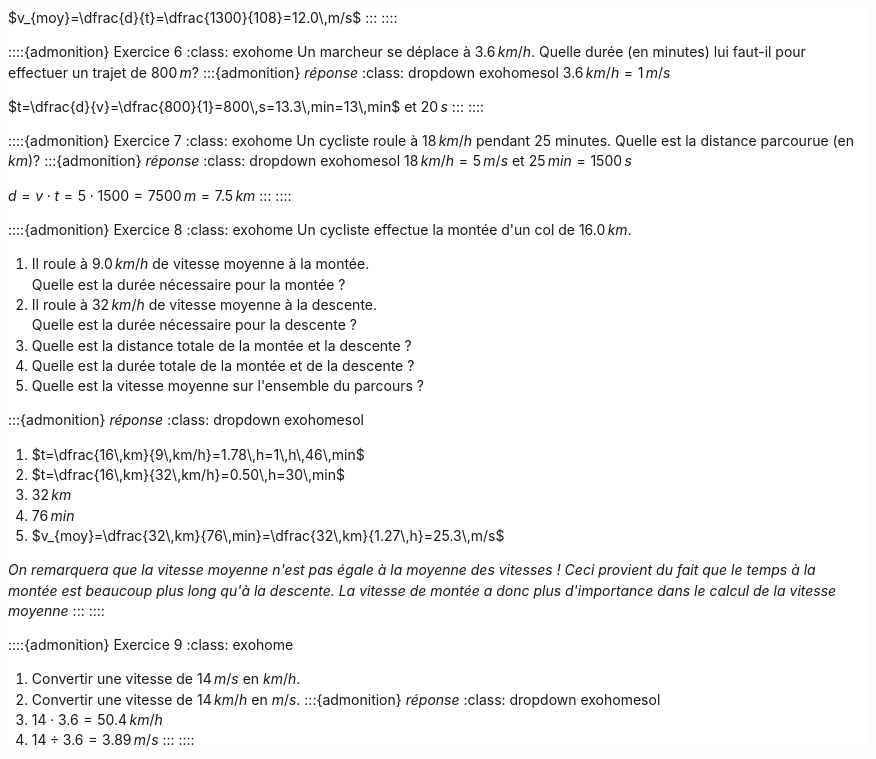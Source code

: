 $v_{moy}=\dfrac{d}{t}=\dfrac{1300}{108}=12.0\,m/s$
:::
::::

::::{admonition} Exercice 6
:class: exohome
Un marcheur se déplace à $3.6\,km/h$. Quelle durée (en minutes) lui faut-il pour effectuer un trajet de $800\,m$?
:::{admonition} *réponse*
:class: dropdown exohomesol
$3.6\,km/h=1\,m/s$

$t=\dfrac{d}{v}=\dfrac{800}{1}=800\,s=13.3\,min=13\,min$ et $20\,s$
:::
::::

::::{admonition} Exercice 7
:class: exohome
Un cycliste roule à $18\,km/h$ pendant $25$ minutes. Quelle est la distance parcourue (en $km$)?
:::{admonition} *réponse*
:class: dropdown exohomesol
$18\,km/h=5\,m/s$ et $25\,min = 1500\,s$


$d=v\cdot t=5\cdot 1500=7500\,m=7.5\,km$
:::
::::

::::{admonition} Exercice 8
:class: exohome
Un cycliste effectue la montée d'un col de $16.0\,km$.
1. Il roule à $9.0\,km/h$ de vitesse moyenne à la montée.\
   Quelle est la durée nécessaire pour la montée ?
2. Il roule à $32\,km/h$ de vitesse moyenne à la descente.\
   Quelle est la durée nécessaire pour la descente ?
3. Quelle est la distance totale de la montée et la descente ?
4. Quelle est la durée totale de la montée et de la descente ?
5. Quelle est la vitesse moyenne sur l'ensemble du parcours ?

:::{admonition} *réponse*
:class: dropdown exohomesol
1. $t=\dfrac{16\,km}{9\,km/h}=1.78\,h=1\,h\,46\,min$
2. $t=\dfrac{16\,km}{32\,km/h}=0.50\,h=30\,min$
3. $32\,km$
4. $76\,min$
5. $v_{moy}=\dfrac{32\,km}{76\,min}=\dfrac{32\,km}{1.27\,h}=25.3\,m/s$

*On remarquera que la vitesse moyenne n'est pas égale à la moyenne des vitesses ! Ceci provient du fait que le temps à la montée est beaucoup plus long qu'à la descente. La vitesse de montée a donc plus d'importance dans le calcul de la vitesse moyenne*
:::
::::

::::{admonition} Exercice 9
:class: exohome
1. Convertir une vitesse de $14\,m/s$ en $km/h$.
2. Convertir une vitesse de $14\,km/h$ en $m/s$.
:::{admonition} *réponse*
:class: dropdown exohomesol
1. $14\cdot 3.6 =50.4\,km/h$
2. $14\div 3.6=3.89\,m/s$
:::
::::
